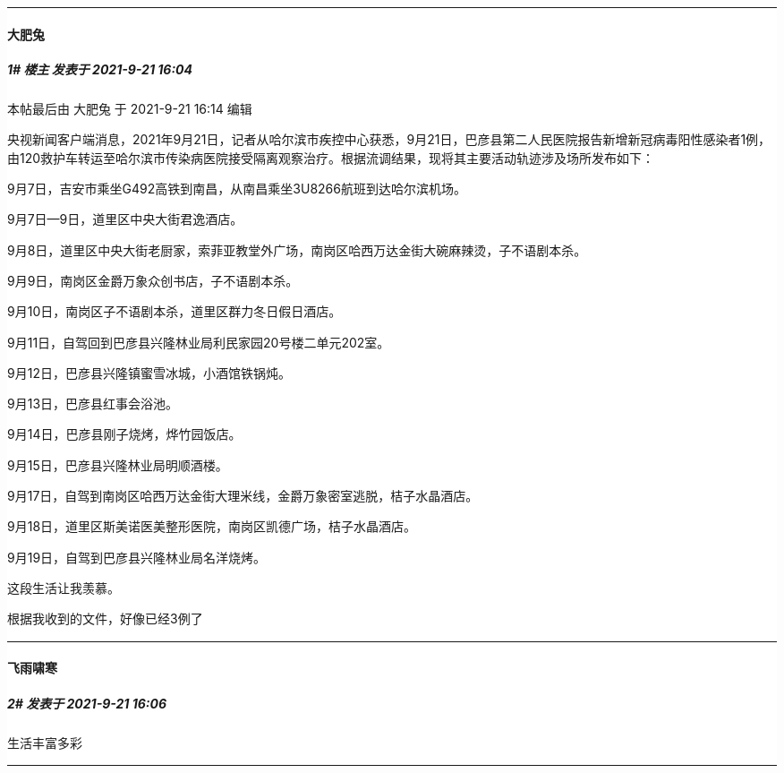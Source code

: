 

*****

####  大肥兔  
##### 1#       楼主       发表于 2021-9-21 16:04


 本帖最后由 大肥兔 于 2021-9-21 16:14 编辑 

央视新闻客户端消息，2021年9月21日，记者从哈尔滨市疾控中心获悉，9月21日，巴彦县第二人民医院报告新增新冠病毒阳性感染者1例，由120救护车转运至哈尔滨市传染病医院接受隔离观察治疗。根据流调结果，现将其主要活动轨迹涉及场所发布如下：


9月7日，吉安市乘坐G492高铁到南昌，从南昌乘坐3U8266航班到达哈尔滨机场。


9月7日—9日，道里区中央大街君逸酒店。


9月8日，道里区中央大街老厨家，索菲亚教堂外广场，南岗区哈西万达金街大碗麻辣烫，子不语剧本杀。


9月9日，南岗区金爵万象众创书店，子不语剧本杀。


9月10日，南岗区子不语剧本杀，道里区群力冬日假日酒店。


9月11日，自驾回到巴彦县兴隆林业局利民家园20号楼二单元202室。


9月12日，巴彦县兴隆镇蜜雪冰城，小酒馆铁锅炖。


9月13日，巴彦县红事会浴池。


9月14日，巴彦县刚子烧烤，烨竹园饭店。


9月15日，巴彦县兴隆林业局明顺酒楼。


9月17日，自驾到南岗区哈西万达金街大理米线，金爵万象密室逃脱，桔子水晶酒店。


9月18日，道里区斯美诺医美整形医院，南岗区凯德广场，桔子水晶酒店。


9月19日，自驾到巴彦县兴隆林业局名洋烧烤。


这段生活让我羡慕。

根据我收到的文件，好像已经3例了


*****

####  飞雨啸寒  
##### 2#       发表于 2021-9-21 16:06


生活丰富多彩


*****
